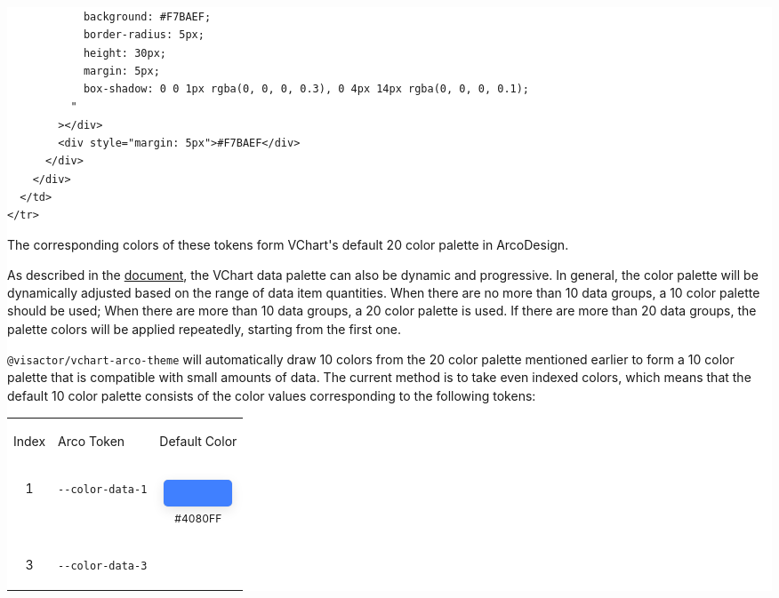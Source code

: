                 background: #F7BAEF;
                border-radius: 5px;
                height: 30px;
                margin: 5px;
                box-shadow: 0 0 1px rgba(0, 0, 0, 0.3), 0 4px 14px rgba(0, 0, 0, 0.1);
              "
            ></div>
            <div style="margin: 5px">#F7BAEF</div>
          </div>
        </div>
      </td>
    </tr>
  </tbody>
</table>

The corresponding colors of these tokens form VChart's default 20 color palette in ArcoDesign.

As described in the [document](https://visactor.io/vchart/guide/tutorial_docs/Theme/Theme_Concept_and_Design_Rules), the VChart data palette can also be dynamic and progressive. In general, the color palette will be dynamically adjusted based on the range of data item quantities. When there are no more than 10 data groups, a 10 color palette should be used; When there are more than 10 data groups, a 20 color palette is used. If there are more than 20 data groups, the palette colors will be applied repeatedly, starting from the first one.

`@visactor/vchart-arco-theme` will automatically draw 10 colors from the 20 color palette mentioned earlier to form a 10 color palette that is compatible with small amounts of data. The current method is to take even indexed colors, which means that the default 10 color palette consists of the color values corresponding to the following tokens:

<table>
  <tbody>
    <tr>
      <td rowspan="1" colspan="1"><div style="margin: 14px 0">Index</div></td>
      <td rowspan="1" colspan="1"><div style="margin: 14px 0">Arco Token</div></td>
      <td rowspan="1" colspan="1"><div style="margin: 14px 0">Default Color</div></td>
    </tr>
    <tr style="background: none; vertical-align: top">
      <td rowspan="1" colspan="1"><div style="margin: 14px 0; text-align: center">1</div></td>
      <td rowspan="1" colspan="1">
        <div style="margin: 14px 0"><code>--color-data-1</code></div>
      </td>
      <td rowspan="1" colspan="1">
        <div style="margin: 14px 0">
          <div style="text-align: center; font-size: 12px">
            <div
              style="
                background: #4080FF;
                border-radius: 5px;
                height: 30px;
                margin: 5px;
                box-shadow: 0 0 1px rgba(0, 0, 0, 0.3), 0 4px 14px rgba(0, 0, 0, 0.1);
              "
            ></div>
            <div style="margin: 5px">#4080FF</div>
          </div>
        </div>
      </td>
    </tr>
    <tr style="background: none; vertical-align: top">
      <td rowspan="1" colspan="1"><div style="margin: 14px 0; text-align: center">3</div></td>
      <td rowspan="1" colspan="1">
        <div style="margin: 14px 0"><code>--color-data-3</code></div>
      </td>
      <td rowspan="1" colspan="1">
        <div style="margin: 14px 0">